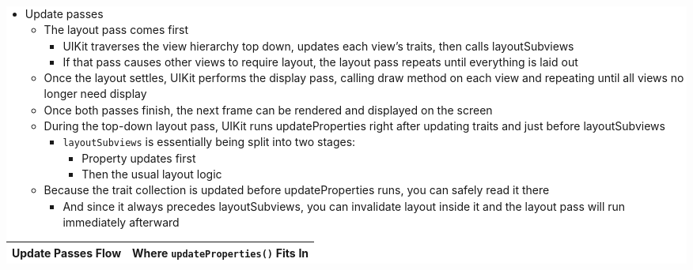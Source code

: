 * Update passes
    * The layout pass comes first
        * UIKit traverses the view hierarchy top down, updates each view’s traits, then calls layoutSubviews
        * If that pass causes other views to require layout, the layout pass repeats until everything is laid out
    * Once the layout settles, UIKit performs the display pass, calling draw method on each view and repeating until all views no longer need display
    * Once both passes finish, the next frame can be rendered and displayed on the screen
    * During the top-down layout pass, UIKit runs updateProperties right after updating traits and just before layoutSubviews
        * `layoutSubviews` is essentially being split into two stages:
            * Property updates first
            * Then the usual layout logic
    * Because the trait collection is updated before updateProperties runs, you can safely read it there
        * And since it always precedes layoutSubviews, you can invalidate layout inside it and the layout pass will run immediately afterward

Update Passes Flow | Where `updateProperties()` Fits In |
-------------------|------------------------------------|